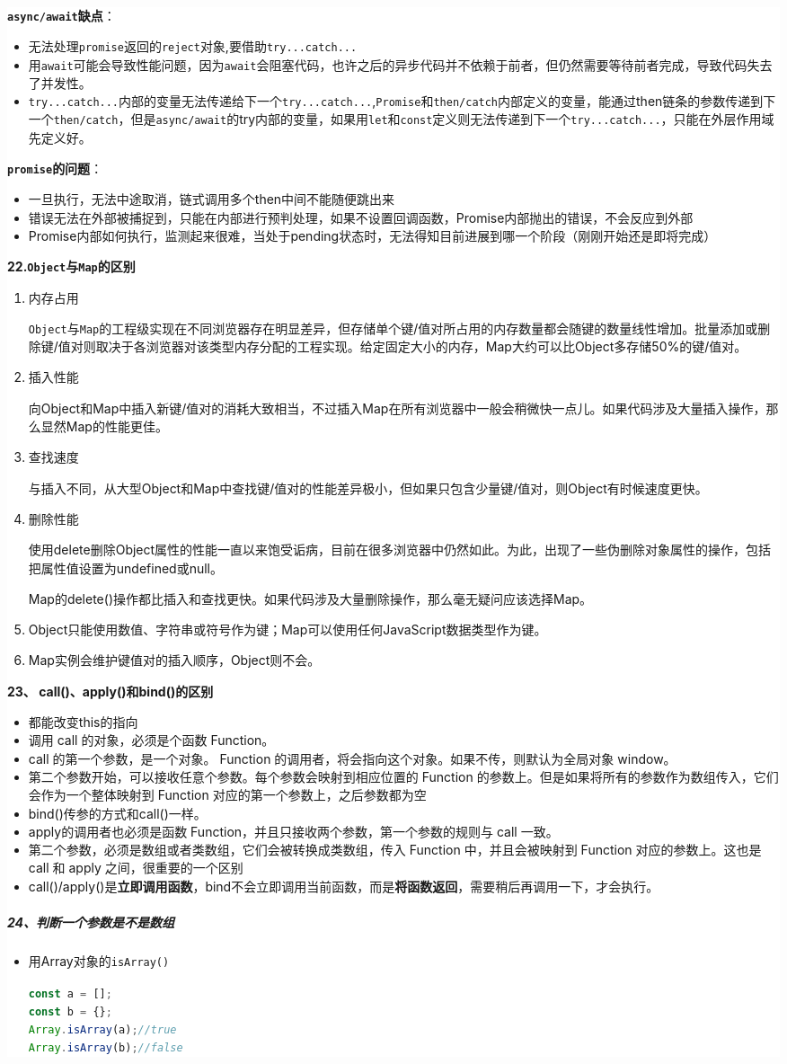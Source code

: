 **`async/await`缺点**：

- 无法处理`promise`返回的`reject`对象,要借助`try...catch...`
- 用`await`可能会导致性能问题，因为`await`会阻塞代码，也许之后的异步代码并不依赖于前者，但仍然需要等待前者完成，导致代码失去了并发性。
- `try...catch...`内部的变量无法传递给下一个`try...catch...`,`Promise`和`then/catch`内部定义的变量，能通过then链条的参数传递到下一个`then/catch`，但是`async/await`的try内部的变量，如果用`let`和`const`定义则无法传递到下一个`try...catch...`，只能在外层作用域先定义好。

**`promise`的问题**：

- 一旦执行，无法中途取消，链式调用多个then中间不能随便跳出来
- 错误无法在外部被捕捉到，只能在内部进行预判处理，如果不设置回调函数，Promise内部抛出的错误，不会反应到外部
- Promise内部如何执行，监测起来很难，当处于pending状态时，无法得知目前进展到哪一个阶段（刚刚开始还是即将完成）

**22.`Object`与`Map`的区别**

1. 内存占用

	`Object`与`Map`的工程级实现在不同浏览器存在明显差异，但存储单个键/值对所占用的内存数量都会随键的数量线性增加。批量添加或删除键/值对则取决于各浏览器对该类型内存分配的工程实现。给定固定大小的内存，Map大约可以比Object多存储50%的键/值对。

2. 插入性能

	向Object和Map中插入新键/值对的消耗大致相当，不过插入Map在所有浏览器中一般会稍微快一点儿。如果代码涉及大量插入操作，那么显然Map的性能更佳。

3. 查找速度

	与插入不同，从大型Object和Map中查找键/值对的性能差异极小，但如果只包含少量键/值对，则Object有时候速度更快。

4. 删除性能

	使用delete删除Object属性的性能一直以来饱受诟病，目前在很多浏览器中仍然如此。为此，出现了一些伪删除对象属性的操作，包括把属性值设置为undefined或null。

	Map的delete()操作都比插入和查找更快。如果代码涉及大量删除操作，那么毫无疑问应该选择Map。
	
5. Object只能使用数值、字符串或符号作为键；Map可以使用任何JavaScript数据类型作为键。

6. Map实例会维护键值对的插入顺序，Object则不会。

**23、 call()、apply()和bind()的区别**

- 都能改变this的指向
- 调用 call 的对象，必须是个函数 Function。
- call 的第一个参数，是一个对象。 Function 的调用者，将会指向这个对象。如果不传，则默认为全局对象 window。
- 第二个参数开始，可以接收任意个参数。每个参数会映射到相应位置的 Function 的参数上。但是如果将所有的参数作为数组传入，它们会作为一个整体映射到 Function 对应的第一个参数上，之后参数都为空
- bind()传参的方式和call()一样。
- apply的调用者也必须是函数 Function，并且只接收两个参数，第一个参数的规则与 call 一致。
- 第二个参数，必须是数组或者类数组，它们会被转换成类数组，传入 Function 中，并且会被映射到 Function 对应的参数上。这也是 call 和 apply 之间，很重要的一个区别
- call()/apply()是**立即调用函数**，bind不会立即调用当前函数，而是**将函数返回**，需要稍后再调用一下，才会执行。

##### 24、判断一个参数是不是数组

- 用Array对象的`isArray()`

	```js
	const a = [];
	const b = {};
	Array.isArray(a);//true
	Array.isArray(b);//false
	```
